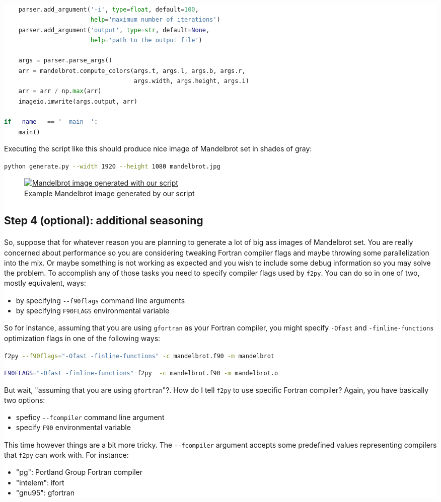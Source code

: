 ~~~python
    parser.add_argument('-i', type=float, default=100,
                        help='maximum number of iterations')
    parser.add_argument('output', type=str, default=None,
                        help='path to the output file')

    args = parser.parse_args()
    arr = mandelbrot.compute_colors(args.t, args.l, args.b, args.r,
                                    args.width, args.height, args.i)
    arr = arr / np.max(arr)
    imageio.imwrite(args.output, arr)

if __name__ == '__main__':
    main()
~~~

Executing the script like this should produce nice image of Mandelbrot set in shades of gray:
~~~bash
python generate.py --width 1920 --height 1080 mandelbrot.jpg
~~~

<figure>
   <a href="/images/mandelbrot/mandelbrotgray@2x.jpg">
        <img alt="Mandelbrot image generated with our script" src="/images/mandelbrot/mandelbrotgray.jpg">
   </a>
   <figcaption>Example Mandelbrot image generated by our script</figcaption>
</figure>

## Step 4 (optional): additional seasoning
So, suppose that for whatever reason you are planning to generate a lot of big ass images of Mandelbrot set. You are really concerned about performance so you are considering tweaking Fortran compiler flags and maybe throwing some parallelization into the mix. Or maybe something is not working as expected and you wish to include some debug information so you may solve the problem. To accomplish any of those tasks you need to specify compiler flags used by `f2py`. You can do so in one of two, mostly equivalent, ways:
- by specifying `--f90flags` command line arguments
- by specifying `F90FLAGS` environmental variable

So for instance, assuming that you are using `gfortran` as your Fortran compiler, you might specify `-Ofast` and `-finline-functions` optimization flags in one of the following ways:

~~~bash
f2py --f90flags="-Ofast -finline-functions" -c mandelbrot.f90 -m mandelbrot
~~~

~~~bash
F90FLAGS="-Ofast -finline-functions" f2py  -c mandelbrot.f90 -m mandelbrot.o
~~~

But wait, "assuming that you are using `gfortran`"?. How do I tell `f2py` to use specific Fortran compiler? Again, you have basically two options:
- speficy `--fcompiler` command line argument
- specify `F90` environmental variable

This time however things are a bit more tricky. The `--fcompiler` argument accepts some predefined values representing compilers that `f2py` can work with. For instance:
- "pg": Portland Group Fortran compiler
- "intelem": ifort
- "gnu95": gfortran
